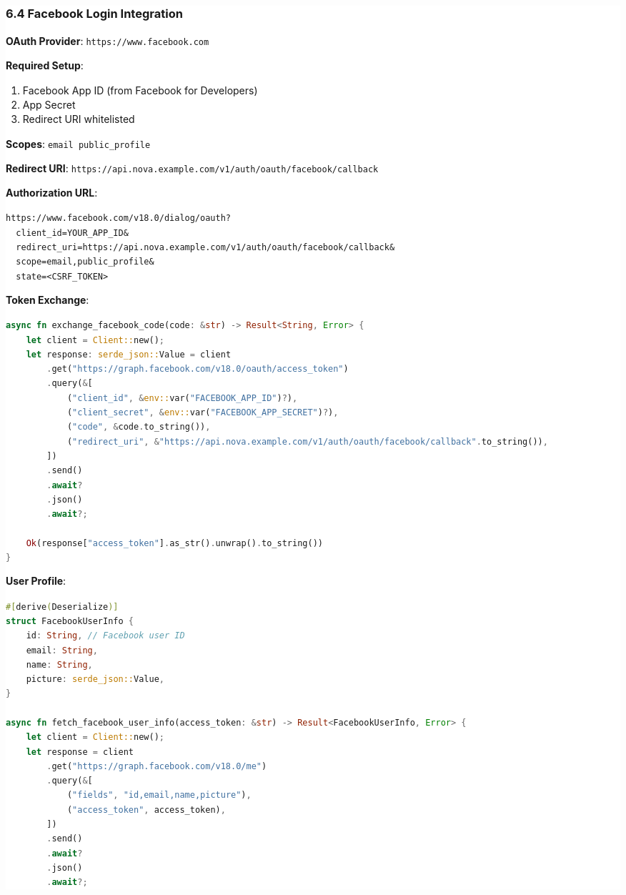 ### 6.4 Facebook Login Integration

**OAuth Provider**: `https://www.facebook.com`

**Required Setup**:
1. Facebook App ID (from Facebook for Developers)
2. App Secret
3. Redirect URI whitelisted

**Scopes**: `email public_profile`

**Redirect URI**: `https://api.nova.example.com/v1/auth/oauth/facebook/callback`

**Authorization URL**:
```
https://www.facebook.com/v18.0/dialog/oauth?
  client_id=YOUR_APP_ID&
  redirect_uri=https://api.nova.example.com/v1/auth/oauth/facebook/callback&
  scope=email,public_profile&
  state=<CSRF_TOKEN>
```

**Token Exchange**:
```rust
async fn exchange_facebook_code(code: &str) -> Result<String, Error> {
    let client = Client::new();
    let response: serde_json::Value = client
        .get("https://graph.facebook.com/v18.0/oauth/access_token")
        .query(&[
            ("client_id", &env::var("FACEBOOK_APP_ID")?),
            ("client_secret", &env::var("FACEBOOK_APP_SECRET")?),
            ("code", &code.to_string()),
            ("redirect_uri", &"https://api.nova.example.com/v1/auth/oauth/facebook/callback".to_string()),
        ])
        .send()
        .await?
        .json()
        .await?;

    Ok(response["access_token"].as_str().unwrap().to_string())
}
```

**User Profile**:
```rust
#[derive(Deserialize)]
struct FacebookUserInfo {
    id: String, // Facebook user ID
    email: String,
    name: String,
    picture: serde_json::Value,
}

async fn fetch_facebook_user_info(access_token: &str) -> Result<FacebookUserInfo, Error> {
    let client = Client::new();
    let response = client
        .get("https://graph.facebook.com/v18.0/me")
        .query(&[
            ("fields", "id,email,name,picture"),
            ("access_token", access_token),
        ])
        .send()
        .await?
        .json()
        .await?;

```